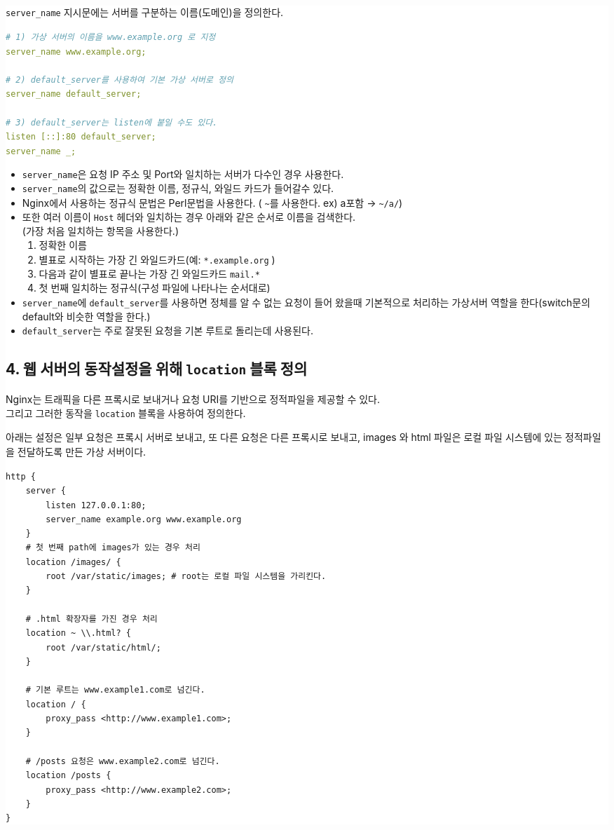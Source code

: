 `server_name` 지시문에는 서버를 구분하는 이름(도메인)을 정의한다.

```yaml
# 1) 가상 서버의 이름을 www.example.org 로 지정
server_name www.example.org;

# 2) default_server를 사용하여 기본 가상 서버로 정의
server_name default_server;

# 3) default_server는 listen에 붙일 수도 있다.
listen [::]:80 default_server;
server_name _;
```

- `server_name`은 요청 IP 주소 및 Port와 일치하는 서버가 다수인 경우 사용한다.
- `server_name`의 값으로는 정확한 이름, 정규식, 와일드 카드가 들어갈수 있다.
- Nginx에서 사용하는 정규식 문법은 Perl문법을 사용한다. ( `~`를 사용한다. ex) a포함 → `~/a/`)
- 또한 여러 이름이 `Host` 헤더와 일치하는 경우 아래와 같은 순서로 이름을 검색한다.  
  (가장 처음 일치하는 항목을 사용한다.)
    1. 정확한 이름
    2. 별표로 시작하는 가장 긴 와일드카드(예: `*.example.org` )
    3. 다음과 같이 별표로 끝나는 가장 긴 와일드카드 `mail.*`
    4. 첫 번째 일치하는 정규식(구성 파일에 나타나는 순서대로)
- `server_name`에 `default_server`를 사용하면 정체를 알 수 없는 요청이 들어 왔을때 기본적으로 처리하는 가상서버 역할을 한다(switch문의 default와 비슷한 역할을 한다.)
- `default_server`는 주로 잘못된 요청을 기본 루트로 돌리는데 사용된다.

## 4. 웹 서버의 동작설정을 위해 `location` 블록 정의

Nginx는 트래픽을 다른 프록시로 보내거나 요청 URI를 기반으로 정적파일을 제공할 수 있다.  
그리고 그러한 동작을 `location` 블록을 사용하여 정의한다.

아래는 설정은 일부 요청은 프록시 서버로 보내고, 또 다른 요청은 다른 프록시로 보내고, images 와 html 파일은 로컬 파일 시스템에 있는 정적파일을 전달하도록 만든 가상 서버이다.

```nginx
http {
	server {
		listen 127.0.0.1:80;
		server_name example.org www.example.org
	}	
	# 첫 번째 path에 images가 있는 경우 처리
	location /images/ {
	    root /var/static/images; # root는 로컬 파일 시스템을 가리킨다.
	}

	# .html 확장자를 가진 경우 처리
	location ~ \\.html? {
		root /var/static/html/;
	}
	
	# 기본 루트는 www.example1.com로 넘긴다.
	location / {
	    proxy_pass <http://www.example1.com>;
	}

	# /posts 요청은 www.example2.com로 넘긴다.
	location /posts {
	    proxy_pass <http://www.example2.com>;
	}
}
```
